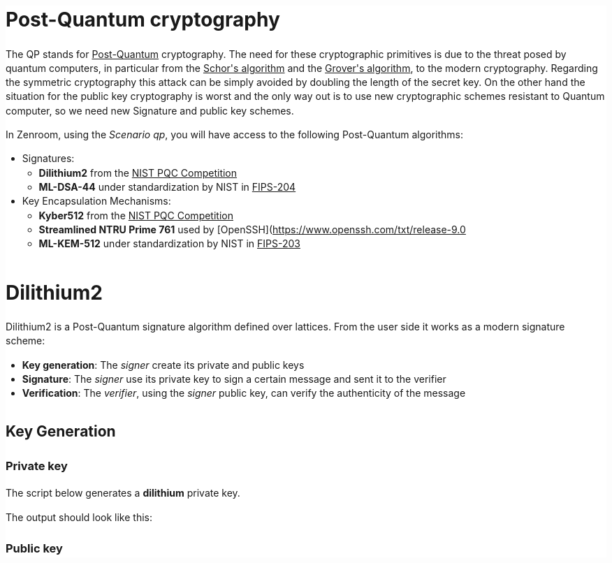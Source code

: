 
# Post-Quantum cryptography

The QP stands for [Post-Quantum](https://en.wikipedia.org/wiki/Post-quantum_cryptography) cryptography. The need for these cryptographic primitives is due to the threat posed by quantum computers, in particular from the [Schor's algorithm](https://en.wikipedia.org/wiki/Shor%27s_algorithm) and the [Grover's algorithm](https://en.wikipedia.org/wiki/Grover%27s_algorithm), to the modern cryptography. Regarding the symmetric cryptography this attack can be simply avoided by doubling the length of the secret key. On the other hand the situation for the public key cryptography is worst and the only way out is to use new cryptographic schemes resistant to Quantum computer, so we need new Signature and public key schemes.

In Zenroom, using the *Scenario qp*, you will have access to the following Post-Quantum algorithms:
- Signatures:
  - **Dilithium2** from the [NIST PQC Competition](https://csrc.nist.gov/Projects/post-quantum-cryptography/selected-algorithms-2022)
  - **ML-DSA-44** under standardization by NIST in [FIPS-204](https://csrc.nist.gov/pubs/fips/204/final)
- Key Encapsulation Mechanisms: 
  - **Kyber512** from the [NIST PQC Competition](https://csrc.nist.gov/Projects/post-quantum-cryptography/selected-algorithms-2022)
  - **Streamlined NTRU Prime 761** used by [OpenSSH](https://www.openssh.com/txt/release-9.0
  - **ML-KEM-512** under standardization by NIST in [FIPS-203](https://csrc.nist.gov/pubs/fips/203/final)

# Dilithium2

Dilithium2 is a Post-Quantum signature algorithm defined over lattices. From the user side it works as a modern signature scheme:
- **Key generation**: The *signer* create its private and public keys
- **Signature**: The *signer* use its private key to sign a certain message and sent it to the verifier
- **Verification**: The *verifier*, using the *signer* public key, can verify the authenticity of the message

## Key Generation

### Private key

The script below generates a **dilithium** private key.

[](../_media/examples/zencode_cookbook/qp/dilithium/Dilithium_createprivatekey.zen ':include :type=code gherkin')

The output should look like this:

[](../_media/examples/zencode_cookbook/qp/dilithium/Alice_Dilithium_privatekey.keys ':include :type=code json')

### Public key
